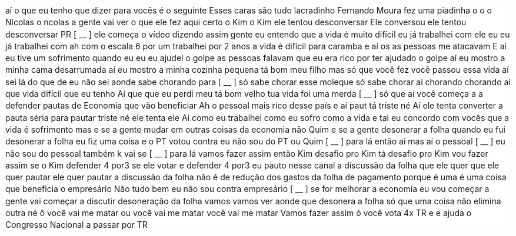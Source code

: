 aí o que eu tenho que dizer para vocês é
o
seguinte Esses caras são tudo lacradinho
Fernando Moura fez uma piadinha o o o
Nícolas o ncolas a gente vai ver o que
ele fez aqui certo o Kim o Kim ele
tentou desconversar Ele conversou ele
tentou desconversar PR [ __ ] ele começa
o vídeo dizendo assim gente eu entendo
que a vida é muito
difícil eu já
trabalhei com ele eu eu já trabalhei com
ah com o escala 6 por um trabalhei por 2
anos a vida é difícil para caramba e aí
os as pessoas me atacavam E aí eu tive
um sofrimento
quando eu eu eu ajudei o golpe as
pessoas falavam que eu era rico por ter
ajudado o golpe aí eu mostro a minha
cama desarrumada aí eu mostro a minha
cozinha
pequena tá bom meu filho mas só que você
fez você passou essa vida aí sei lá do
que de eu não sei aonde sabe chorando
para [ __ ] só sabe chorar esse moleque
só sabe chorar aí chorando chorando ai
que vida difícil que eu tenho Ai que que
eu perdi meu tá bom velho tua vida foi
uma merda [ __ ] só que aí você começa
a a defender pautas de Economia que vão
beneficiar Ah o pessoal mais rico desse
país e aí paut tá triste né Aí ele tenta
converter a pauta séria para pautar
triste né ele tenta ele Ai como eu
trabalhei como eu sofro como a vida e
tal eu concordo com vocês que a vida é
sofrimento mas e se a gente mudar em
outras coisas da economia não Quim e se
a gente desonerar a folha quando eu fui
desonerar a folha eu fiz uma coisa e o
PT votou contra eu não sou do PT ou Quim
[ __ ] para lá então ai mas aí o pessoal
[ __ ] eu não sou do pessoal também k
vai se [ __ ] para lá vamos fazer assim
então Kim desafio pro Kim tá desafio pro
Kim vou fazer assim se o Kim defender 4
por3 se ele votar e defender 4 por3 eu
pauto nesse canal a discussão da folha
que ele quer que ele quer pautar ele
quer pautar a discussão da folha não é
de redução dos gastos da folha de
pagamento porque é uma é uma coisa que
beneficia o empresário Não tudo bem eu
não sou contra empresário
[ __ ] se for melhorar a economia eu
vou começar a gente vai começar a
discutir desoneração da folha vamos
vamos ver aonde que desonera a folha só
que uma coisa não elimina outra né
ô você vai me matar ou você vai me matar
você vai me
matar Vamos fazer assim ó você vota 4x
TR e e ajuda o Congresso Nacional a
passar por TR